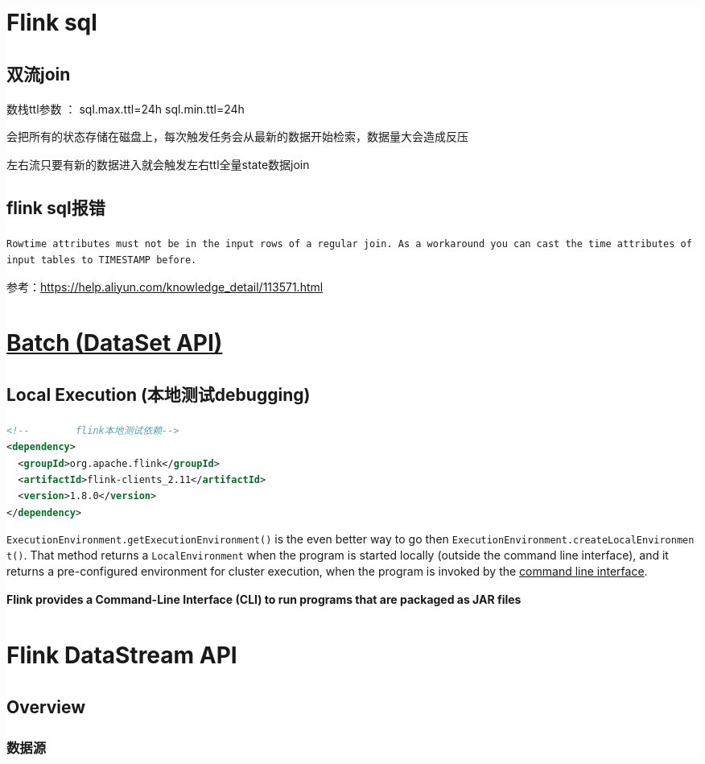 # Flink sql 

## 双流join

数栈ttl参数  ： sql.max.ttl=24h  sql.min.ttl=24h

会把所有的状态存储在磁盘上，每次触发任务会从最新的数据开始检索，数据量大会造成反压

左右流只要有新的数据进入就会触发左右ttl全量state数据join

## flink sql报错

```
Rowtime attributes must not be in the input rows of a regular join. As a workaround you can cast the time attributes of input tables to TIMESTAMP before.
```

参考：https://help.aliyun.com/knowledge_detail/113571.html



# [Batch (DataSet API)](https://ci.apache.org/projects/flink/flink-docs-release-1.8/dev/batch/)

## Local Execution (本地测试debugging)

```xml
<!--        flink本地测试依赖-->
<dependency>
  <groupId>org.apache.flink</groupId>
  <artifactId>flink-clients_2.11</artifactId>
  <version>1.8.0</version>
</dependency>
```

`ExecutionEnvironment.getExecutionEnvironment()` is the even better way to go then `ExecutionEnvironment.createLocalEnvironment()`. That method returns a `LocalEnvironment` when the program is started locally (outside the command line interface), and it returns a pre-configured environment for cluster execution, when the program is invoked by the [command line interface](https://ci.apache.org/projects/flink/flink-docs-release-1.8/ops/cli.html).

**Flink provides a Command-Line Interface (CLI) to run programs that are packaged as JAR files**





# Flink DataStream API

## Overview

### 数据源
